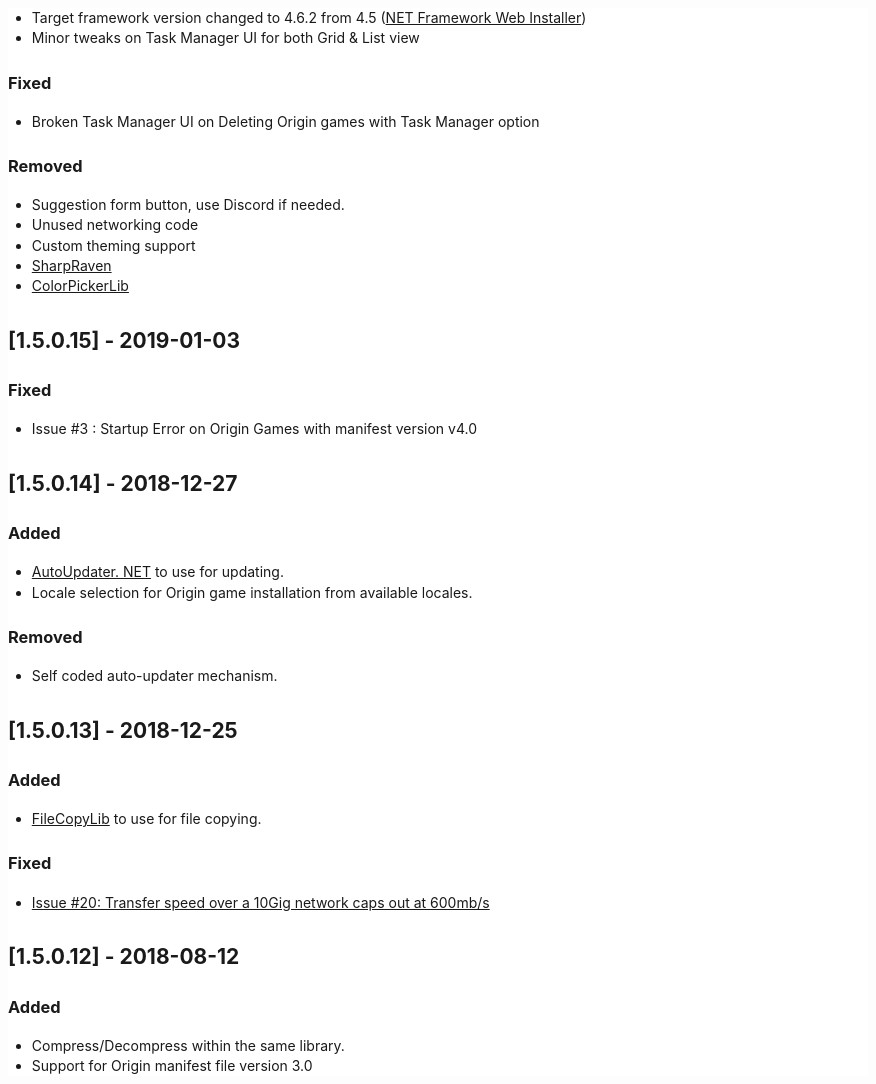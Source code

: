 * Target framework version changed to 4.6.2 from 4.5 ([NET Framework Web Installer](https://www.microsoft.com/en-us/download/details.aspx?id=53345))
* Minor tweaks on Task Manager UI for both Grid & List view

### Fixed

* Broken Task Manager UI on Deleting Origin games with Task Manager option

### Removed

* Suggestion form button, use Discord if needed.
* Unused networking code
* Custom theming support
* [SharpRaven](https://github.com/getsentry/raven-csharp)
* [ColorPickerLib](https://github.com/Dirkster99/ColorPickerLib)

## [1.5.0.15] - 2019-01-03

### Fixed

* Issue #3 : Startup Error on Origin Games with manifest version v4.0

## [1.5.0.14] - 2018-12-27

### Added

* [AutoUpdater. NET](https://github.com/ravibpatel/AutoUpdater.NET) to use for updating.
* Locale selection for Origin game installation from available locales.

### Removed

* Self coded auto-updater mechanism.

## [1.5.0.13] - 2018-12-25

### Added

* [FileCopyLib](https://www.nuget.org/packages/FileCopyLib/) to use for file copying.

### Fixed

* [Issue #20: Transfer speed over a 10Gig network caps out at 600mb/s](https://github.com/RevoLand/Steam-Library-Manager/issues/20)

## [1.5.0.12] - 2018-08-12

### Added

* Compress/Decompress within the same library.
* Support for Origin manifest file version 3.0
